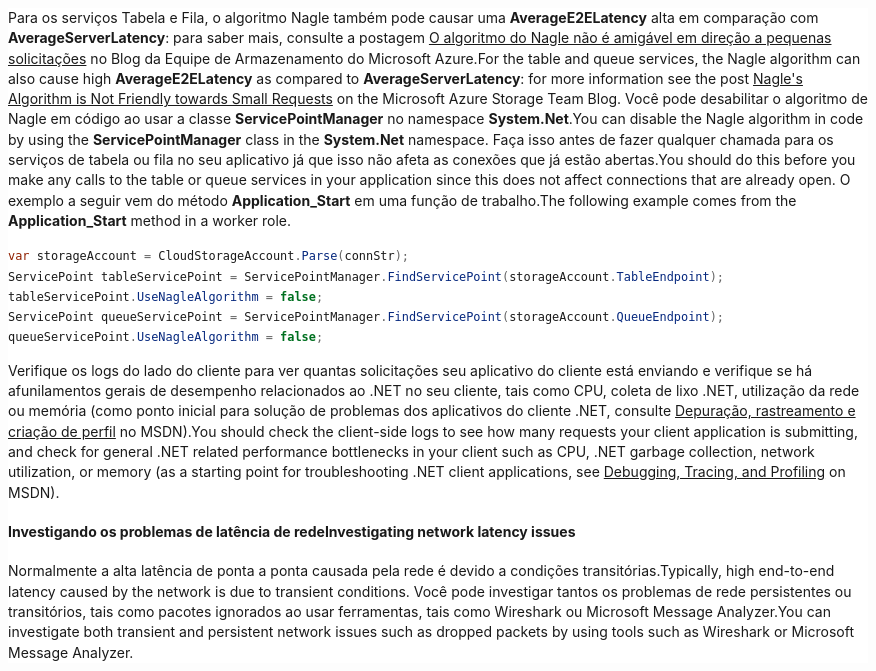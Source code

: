<span data-ttu-id="eb693-358">Para os serviços Tabela e Fila, o algoritmo Nagle também pode causar uma **AverageE2ELatency** alta em comparação com **AverageServerLatency**: para saber mais, consulte a postagem <a href="http://blogs.msdn.com/b/windowsazurestorage/archive/2010/06/25/nagle-s-algorithm-is-not-friendly-towards-small-requests.aspx" target="_blank">O algoritmo do Nagle não é amigável em direção a pequenas solicitações</a> no Blog da Equipe de Armazenamento do Microsoft Azure.</span><span class="sxs-lookup"><span data-stu-id="eb693-358">For the table and queue services, the Nagle algorithm can also cause high **AverageE2ELatency** as compared to **AverageServerLatency**: for more information see the post <a href="http://blogs.msdn.com/b/windowsazurestorage/archive/2010/06/25/nagle-s-algorithm-is-not-friendly-towards-small-requests.aspx" target="_blank">Nagle's Algorithm is Not Friendly towards Small Requests</a> on the Microsoft Azure Storage Team Blog.</span></span> <span data-ttu-id="eb693-359">Você pode desabilitar o algoritmo de Nagle em código ao usar a classe **ServicePointManager** no namespace **System.Net**.</span><span class="sxs-lookup"><span data-stu-id="eb693-359">You can disable the Nagle algorithm in code by using the **ServicePointManager** class in the **System.Net** namespace.</span></span> <span data-ttu-id="eb693-360">Faça isso antes de fazer qualquer chamada para os serviços de tabela ou fila no seu aplicativo já que isso não afeta as conexões que já estão abertas.</span><span class="sxs-lookup"><span data-stu-id="eb693-360">You should do this before you make any calls to the table or queue services in your application since this does not affect connections that are already open.</span></span> <span data-ttu-id="eb693-361">O exemplo a seguir vem do método **Application_Start** em uma função de trabalho.</span><span class="sxs-lookup"><span data-stu-id="eb693-361">The following example comes from the **Application_Start** method in a worker role.</span></span>

```csharp
var storageAccount = CloudStorageAccount.Parse(connStr);
ServicePoint tableServicePoint = ServicePointManager.FindServicePoint(storageAccount.TableEndpoint);
tableServicePoint.UseNagleAlgorithm = false;
ServicePoint queueServicePoint = ServicePointManager.FindServicePoint(storageAccount.QueueEndpoint);
queueServicePoint.UseNagleAlgorithm = false;
```

<span data-ttu-id="eb693-362">Verifique os logs do lado do cliente para ver quantas solicitações seu aplicativo do cliente está enviando e verifique se há afunilamentos gerais de desempenho relacionados ao .NET no seu cliente, tais como CPU, coleta de lixo .NET, utilização da rede ou memória (como ponto inicial para solução de problemas dos aplicativos do cliente .NET, consulte <a href="http://msdn.microsoft.com/library/7fe0dd2y(v=vs.110).aspx" target="_blank">Depuração, rastreamento e criação de perfil</a> no MSDN).</span><span class="sxs-lookup"><span data-stu-id="eb693-362">You should check the client-side logs to see how many requests your client application is submitting, and check for general .NET related performance bottlenecks in your client such as CPU, .NET garbage collection, network utilization, or memory (as a starting point for troubleshooting .NET client applications, see <a href="http://msdn.microsoft.com/library/7fe0dd2y(v=vs.110).aspx" target="_blank">Debugging, Tracing, and Profiling</a> on MSDN).</span></span>

#### <a name="investigating-network-latency-issues"></a><span data-ttu-id="eb693-363">Investigando os problemas de latência de rede</span><span class="sxs-lookup"><span data-stu-id="eb693-363">Investigating network latency issues</span></span>
<span data-ttu-id="eb693-364">Normalmente a alta latência de ponta a ponta causada pela rede é devido a condições transitórias.</span><span class="sxs-lookup"><span data-stu-id="eb693-364">Typically, high end-to-end latency caused by the network is due to transient conditions.</span></span> <span data-ttu-id="eb693-365">Você pode investigar tantos os problemas de rede persistentes ou transitórios, tais como pacotes ignorados ao usar ferramentas, tais como Wireshark ou Microsoft Message Analyzer.</span><span class="sxs-lookup"><span data-stu-id="eb693-365">You can investigate both transient and persistent network issues such as dropped packets by using tools such as Wireshark or Microsoft Message Analyzer.</span></span>
